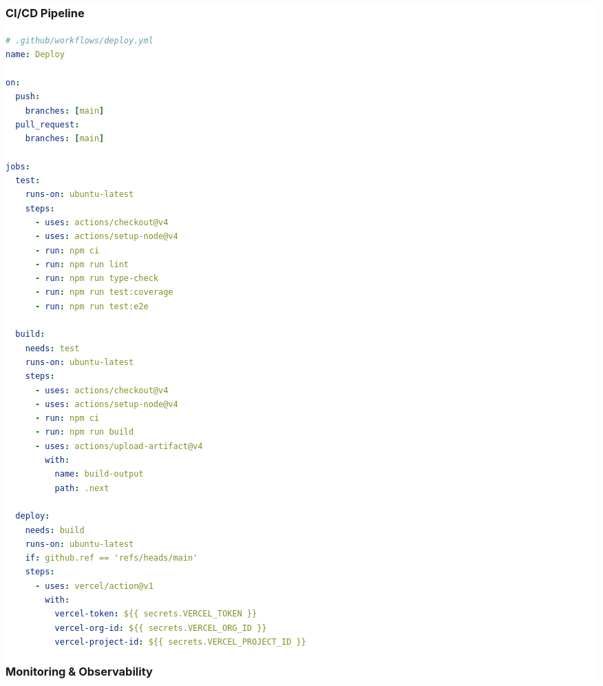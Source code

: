 ### CI/CD Pipeline

```yaml
# .github/workflows/deploy.yml
name: Deploy

on:
  push:
    branches: [main]
  pull_request:
    branches: [main]

jobs:
  test:
    runs-on: ubuntu-latest
    steps:
      - uses: actions/checkout@v4
      - uses: actions/setup-node@v4
      - run: npm ci
      - run: npm run lint
      - run: npm run type-check
      - run: npm run test:coverage
      - run: npm run test:e2e

  build:
    needs: test
    runs-on: ubuntu-latest
    steps:
      - uses: actions/checkout@v4
      - uses: actions/setup-node@v4
      - run: npm ci
      - run: npm run build
      - uses: actions/upload-artifact@v4
        with:
          name: build-output
          path: .next

  deploy:
    needs: build
    runs-on: ubuntu-latest
    if: github.ref == 'refs/heads/main'
    steps:
      - uses: vercel/action@v1
        with:
          vercel-token: ${{ secrets.VERCEL_TOKEN }}
          vercel-org-id: ${{ secrets.VERCEL_ORG_ID }}
          vercel-project-id: ${{ secrets.VERCEL_PROJECT_ID }}
```

### Monitoring & Observability
